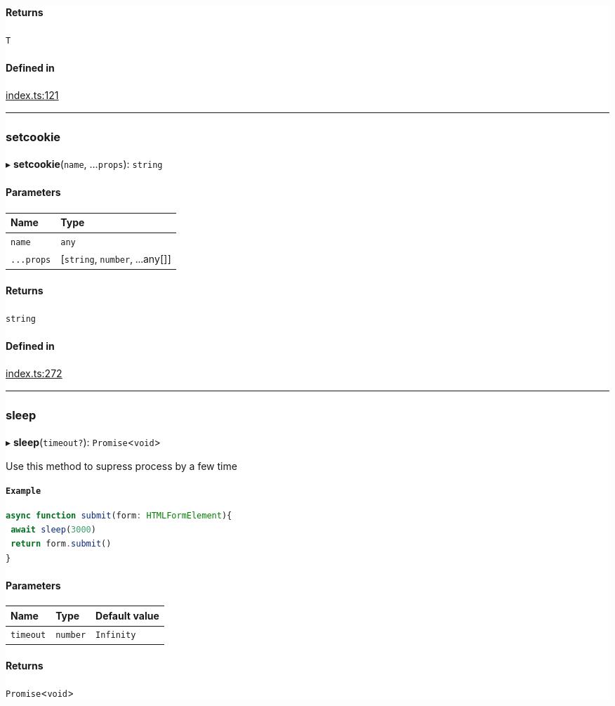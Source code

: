 #### Returns

`T`

#### Defined in

[index.ts:121](https://github.com/arcaelas/utils/blob/85dff74/index.ts#L121)

___

### setcookie

▸ **setcookie**(`name`, ...`props`): `string`

#### Parameters

| Name | Type |
| :------ | :------ |
| `name` | `any` |
| `...props` | [`string`, `number`, ...any[]] |

#### Returns

`string`

#### Defined in

[index.ts:272](https://github.com/arcaelas/utils/blob/85dff74/index.ts#L272)

___

### sleep

▸ **sleep**(`timeout?`): `Promise`<`void`\>

Use this method to supress process by a few time

**`Example`**

```ts
async function submit(form: HTMLFormElement){
 await sleep(3000)
 return form.submit()
}
```

#### Parameters

| Name | Type | Default value |
| :------ | :------ | :------ |
| `timeout` | `number` | `Infinity` |

#### Returns

`Promise`<`void`\>
